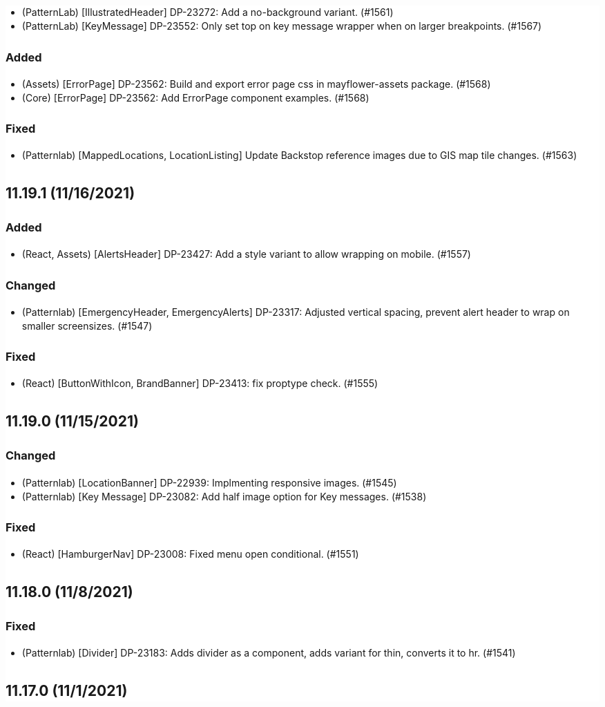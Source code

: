 - (PatternLab) [IllustratedHeader] DP-23272: Add a no-background variant. (#1561)
- (PatternLab) [KeyMessage] DP-23552: Only set top on key message wrapper when on larger breakpoints. (#1567)

### Added

- (Assets) [ErrorPage] DP-23562: Build and export error page css in mayflower-assets package. (#1568)
- (Core) [ErrorPage] DP-23562: Add ErrorPage component examples. (#1568)

### Fixed

- (Patternlab) [MappedLocations, LocationListing] Update Backstop reference images due to GIS map tile changes. (#1563)

## 11.19.1 (11/16/2021)

### Added

- (React, Assets) [AlertsHeader] DP-23427: Add a style variant to allow wrapping on mobile. (#1557)

### Changed

- (Patternlab) [EmergencyHeader, EmergencyAlerts] DP-23317: Adjusted vertical spacing, prevent alert header to wrap on smaller screensizes. (#1547)

### Fixed

- (React) [ButtonWithIcon, BrandBanner] DP-23413: fix proptype check. (#1555)

## 11.19.0 (11/15/2021)

### Changed

- (Patternlab) [LocationBanner] DP-22939: Implmenting responsive images. (#1545)
- (Patternlab) [Key Message] DP-23082: Add half image option for Key messages. (#1538)

### Fixed

- (React) [HamburgerNav] DP-23008: Fixed menu open conditional. (#1551)

## 11.18.0 (11/8/2021)

### Fixed

- (Patternlab) [Divider] DP-23183: Adds divider as a component, adds variant for thin, converts it to hr. (#1541)

## 11.17.0 (11/1/2021)

